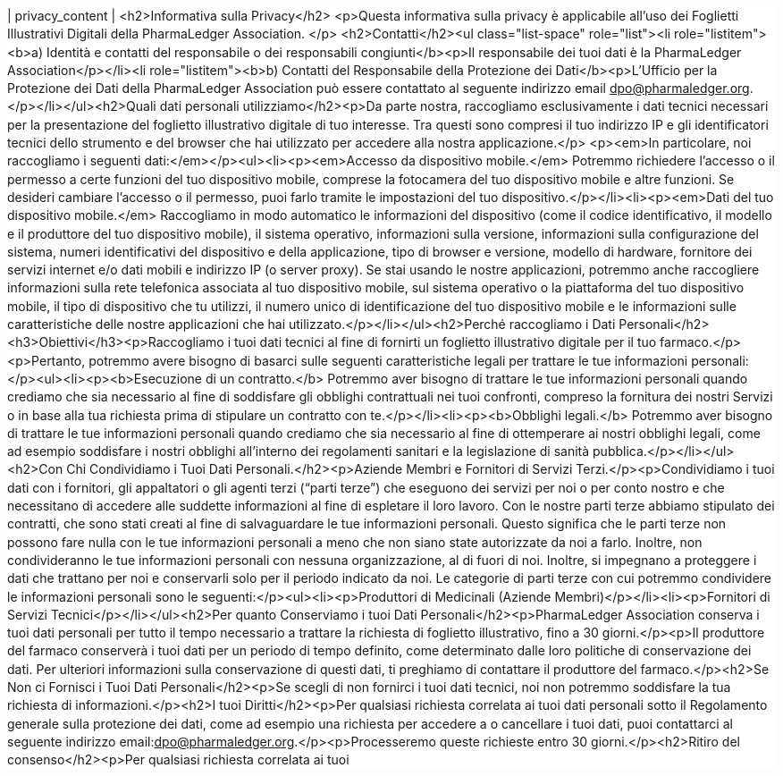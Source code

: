 | privacy_content | &lt;h2&gt;Informativa sulla Privacy&lt;/h2&gt; &lt;p&gt;Questa informativa sulla privacy è applicabile all’uso dei Foglietti Illustrativi Digitali della PharmaLedger Association. &lt;/p&gt; &lt;h2&gt;Contatti&lt;/h2&gt;&lt;ul class="list-space" role="list"&gt;&lt;li role="listitem"&gt;&lt;b&gt;a) Identità e contatti del responsabile o dei responsabili congiunti&lt;/b&gt;&lt;p&gt;Il responsabile dei tuoi dati è la PharmaLedger Association&lt;/p&gt;&lt;/li&gt;&lt;li role="listitem"&gt;&lt;b&gt;b) Contatti del Responsabile della Protezione dei Dati&lt;/b&gt;&lt;p&gt;L’Ufficio per la Protezione dei Dati della PharmaLedger Association può essere contattato al seguente indirizzo email dpo@pharmaledger.org.&lt;/p&gt;&lt;/li&gt;&lt;/ul&gt;&lt;h2&gt;Quali dati personali utilizziamo&lt;/h2&gt;&lt;p&gt;Da parte nostra, raccogliamo esclusivamente i dati tecnici necessari per la presentazione del foglietto illustrativo digitale di tuo interesse. Tra questi sono compresi il tuo indirizzo IP e gli identificatori tecnici dello strumento e del browser che hai utilizzato per accedere alla nostra applicazione.&lt;/p&gt; &lt;p&gt;&lt;em&gt;In particolare, noi raccogliamo i seguenti dati:&lt;/em&gt;&lt;/p&gt;&lt;ul&gt;&lt;li&gt;&lt;p&gt;&lt;em&gt;Accesso da dispositivo mobile.&lt;/em&gt; Potremmo richiedere l’accesso o il permesso a certe funzioni del tuo dispositivo mobile, comprese la fotocamera del tuo dispositivo mobile e altre funzioni. Se desideri cambiare l’accesso o il permesso, puoi farlo tramite le impostazioni del tuo dispositivo.&lt;/p&gt;&lt;/li&gt;&lt;li&gt;&lt;p&gt;&lt;em&gt;Dati del tuo dispositivo mobile.&lt;/em&gt; Raccogliamo in modo automatico le informazioni del dispositivo (come il codice identificativo, il modello e il produttore del tuo dispositivo mobile), il sistema operativo, informazioni sulla versione, informazioni sulla configurazione del sistema, numeri identificativi del dispositivo e della applicazione, tipo di browser e versione, modello di hardware, fornitore dei servizi internet e/o dati mobili e indirizzo IP (o server proxy). Se stai usando le nostre applicazioni, potremmo anche raccogliere informazioni sulla rete telefonica associata al tuo dispositivo mobile, sul sistema operativo o la piattaforma del tuo dispositivo mobile, il tipo di dispositivo che tu utilizzi, il numero unico di identificazione del tuo dispositivo mobile e le informazioni sulle caratteristiche delle nostre applicazioni che hai utilizzato.&lt;/p&gt;&lt;/li&gt;&lt;/ul&gt;&lt;h2&gt;Perché raccogliamo i Dati Personali&lt;/h2&gt;&lt;h3&gt;Obiettivi&lt;/h3&gt;&lt;p&gt;Raccogliamo i tuoi dati tecnici al fine di fornirti un foglietto illustrativo digitale per il tuo farmaco.&lt;/p&gt;&lt;p&gt;Pertanto, potremmo avere bisogno di basarci sulle seguenti caratteristiche legali per trattare le tue informazioni personali:&lt;/p&gt;&lt;ul&gt;&lt;li&gt;&lt;p&gt;&lt;b&gt;Esecuzione di un contratto.&lt;/b&gt; Potremmo aver bisogno di trattare le tue informazioni personali quando crediamo che sia necessario al fine di soddisfare gli obblighi contrattuali nei tuoi confronti, compreso la fornitura dei nostri Servizi o in base alla tua richiesta prima di stipulare un contratto con te.&lt;/p&gt;&lt;/li&gt;&lt;li&gt;&lt;p&gt;&lt;b&gt;Obblighi legali.&lt;/b&gt; Potremmo aver bisogno di trattare le tue informazioni personali quando crediamo che sia necessario al fine di ottemperare ai nostri obblighi legali, come ad esempio soddisfare i nostri obblighi all’interno dei regolamenti sanitari e la legislazione di sanità pubblica.&lt;/p&gt;&lt;/li&gt;&lt;/ul&gt;&lt;h2&gt;Con Chi Condividiamo i Tuoi Dati Personali.&lt;/h2&gt;&lt;p&gt;Aziende Membri e Fornitori di Servizi Terzi.&lt;/p&gt;&lt;p&gt;Condividiamo i tuoi dati con i fornitori, gli appaltatori o gli agenti terzi (“parti terze”) che eseguono dei servizi per noi o per conto nostro e che necessitano di accedere alle suddette informazioni al fine di espletare il loro lavoro. Con le nostre parti terze abbiamo stipulato dei contratti, che sono stati creati al fine di salvaguardare le tue informazioni personali. Questo significa che le parti terze non possono fare nulla con le tue informazioni personali a meno che non siano state autorizzate da noi a farlo. Inoltre, non condivideranno le tue informazioni personali con nessuna organizzazione, al di fuori di noi. Inoltre, si impegnano a proteggere i dati che trattano per noi e conservarli solo per il periodo indicato da noi. Le categorie di parti terze con cui potremmo condividere le informazioni personali sono le seguenti:&lt;/p&gt;&lt;ul&gt;&lt;li&gt;&lt;p&gt;Produttori di Medicinali (Aziende Membri)&lt;/p&gt;&lt;/li&gt;&lt;li&gt;&lt;p&gt;Fornitori di Servizi Tecnici&lt;/p&gt;&lt;/li&gt;&lt;/ul&gt;&lt;h2&gt;Per quanto Conserviamo i tuoi Dati Personali&lt;/h2&gt;&lt;p&gt;PharmaLedger Association conserva i tuoi dati personali per tutto il tempo necessario a trattare la richiesta di foglietto illustrativo, fino a 30 giorni.&lt;/p&gt;&lt;p&gt;Il produttore del farmaco conserverà i tuoi dati per un periodo di tempo definito, come determinato dalle loro politiche di conservazione dei dati. Per ulteriori informazioni sulla conservazione di questi dati, ti preghiamo di contattare il produttore del farmaco.&lt;/p&gt;&lt;h2&gt;Se Non ci Fornisci i Tuoi Dati Personali&lt;/h2&gt;&lt;p&gt;Se scegli di non fornirci i tuoi dati tecnici, noi non potremmo soddisfare la tua richiesta di informazioni.&lt;/p&gt;&lt;h2&gt;I tuoi Diritti&lt;/h2&gt;&lt;p&gt;Per qualsiasi richiesta correlata ai tuoi dati personali sotto il Regolamento generale sulla protezione dei dati, come ad esempio una richiesta per accedere a o cancellare i tuoi dati, puoi contattarci al seguente indirizzo email:dpo@pharmaledger.org.&lt;/p&gt;&lt;p&gt;Processeremo queste richieste entro 30 giorni.&lt;/p&gt;&lt;h2&gt;Ritiro del consenso&lt;/h2&gt;&lt;p&gt;Per qualsiasi richiesta correlata ai tuoi